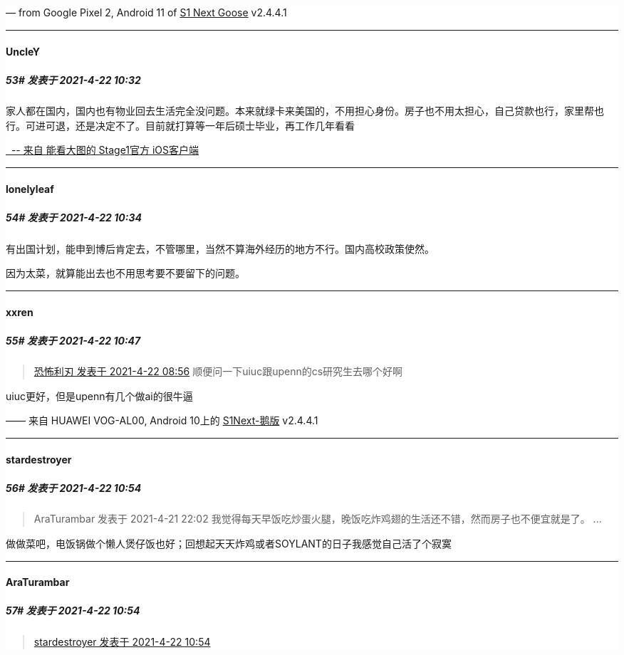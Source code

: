 — from Google Pixel 2, Android 11 of [S1 Next Goose](https://pan.baidu.com/s/1mi43uRm) v2.4.4.1


*****

####  UncleY  
##### 53#       发表于 2021-4-22 10:32


家人都在国内，国内也有物业回去生活完全没问题。本来就绿卡来美国的，不用担心身份。房子也不用太担心，自己贷款也行，家里帮也行。可进可退，还是决定不了。目前就打算等一年后硕士毕业，再工作几年看看

[  -- 来自 能看大图的 Stage1官方 iOS客户端](https://itunes.apple.com/fi/app/saraba1st/id1221237470?mt=8)


*****

####  lonelyleaf  
##### 54#       发表于 2021-4-22 10:34


有出国计划，能申到博后肯定去，不管哪里，当然不算海外经历的地方不行。国内高校政策使然。

因为太菜，就算能出去也不用思考要不要留下的问题。


*****

####  xxren  
##### 55#       发表于 2021-4-22 10:47


<blockquote><a href="httphttps://bbs.saraba1st.com/2b/forum.php?mod=redirect&amp;goto=findpost&amp;pid=51019282&amp;ptid=2000239" target="_blank">恐怖利刃 发表于 2021-4-22 08:56</a>
顺便问一下uiuc跟upenn的cs研究生去哪个好啊</blockquote>
uiuc更好，但是upenn有几个做ai的很牛逼

—— 来自 HUAWEI VOG-AL00, Android 10上的 [S1Next-鹅版](https://github.com/ykrank/S1-Next/releases) v2.4.4.1


*****

####  stardestroyer  
##### 56#       发表于 2021-4-22 10:54


<blockquote>AraTurambar 发表于 2021-4-21 22:02
我觉得每天早饭吃炒蛋火腿，晚饭吃炸鸡翅的生活还不错，然而房子也不便宜就是了。 ...</blockquote>
做做菜吧，电饭锅做个懒人煲仔饭也好；回想起天天炸鸡或者SOYLANT的日子我感觉自己活了个寂寞


*****

####  AraTurambar  
##### 57#       发表于 2021-4-22 10:54


<blockquote><a href="httphttps://bbs.saraba1st.com/2b/forum.php?mod=redirect&amp;goto=findpost&amp;pid=51020809&amp;ptid=2000239" target="_blank">stardestroyer 发表于 2021-4-22 10:54</a>
